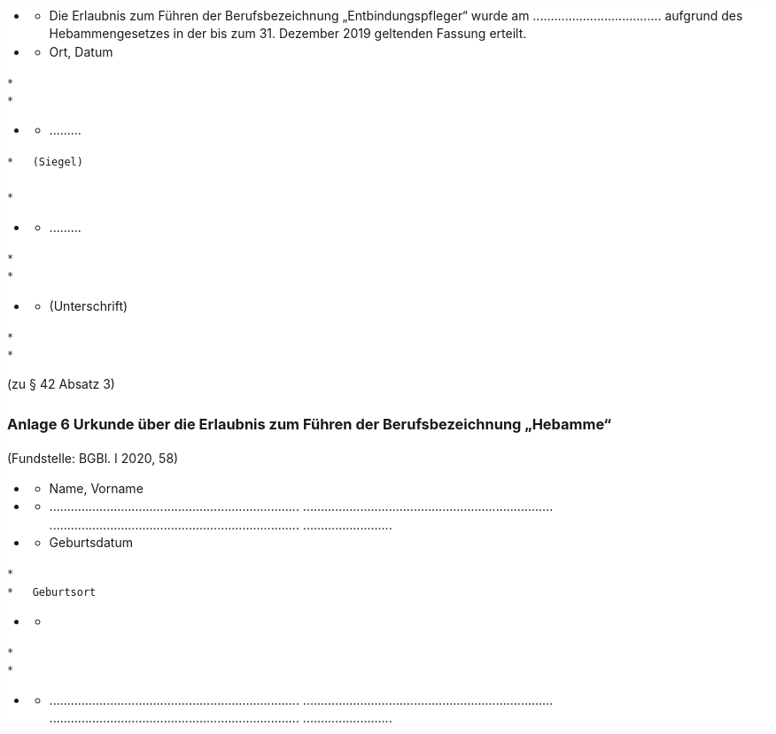 

*    *   Die Erlaubnis zum Führen der Berufsbezeichnung „Entbindungspfleger“
        wurde am ....................................
        aufgrund des Hebammengesetzes in der bis zum 31. Dezember 2019
        geltenden Fassung erteilt.




*    *   Ort, Datum


    *
    *

*    *   .........

    *   (Siegel)

    *

*    *   .........

    *
    *

*    *   (Unterschrift)

    *
    *


   (zu § 42 Absatz 3)

### Anlage 6 Urkunde über die Erlaubnis zum Führen der Berufsbezeichnung „Hebamme“

(Fundstelle: BGBl. I 2020, 58)



*    *   Name, Vorname



*    *   ......................................................................
        ......................................................................
        ......................................................................
        .........................


*    *   Geburtsdatum


    *
    *   Geburtsort


*    *
    *
    *

*    *   ......................................................................
        ......................................................................
        ......................................................................
        .........................
